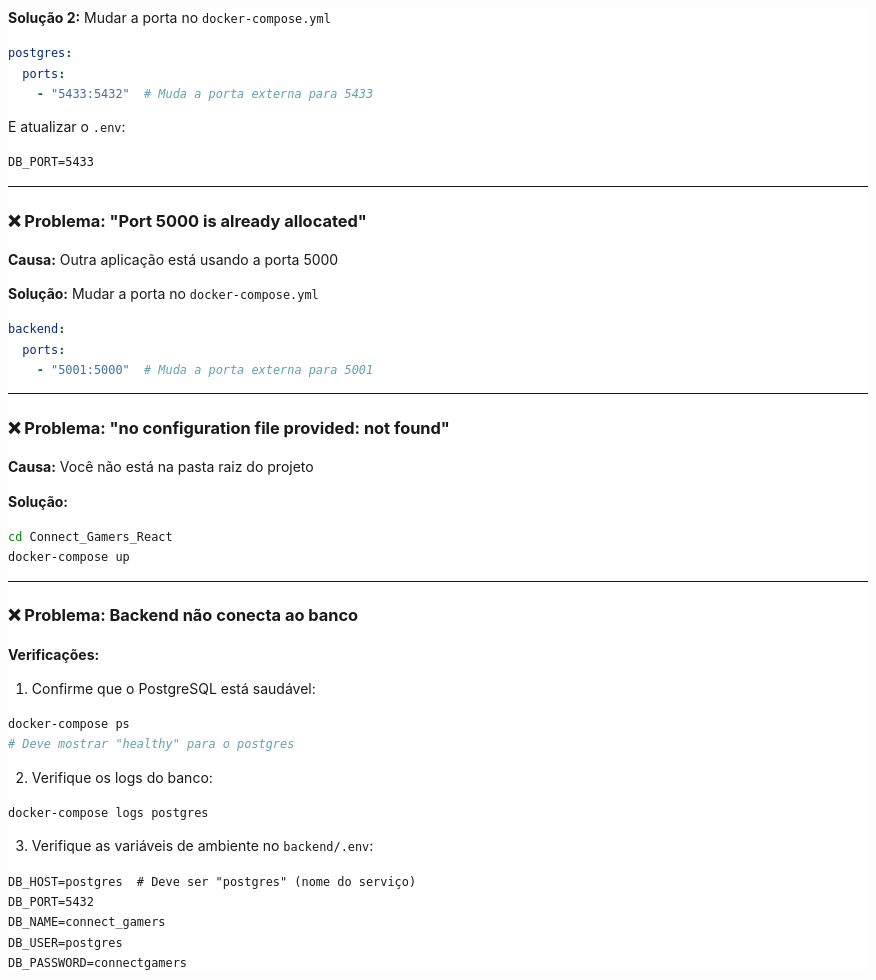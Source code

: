 **Solução 2:** Mudar a porta no `docker-compose.yml`
```yaml
postgres:
  ports:
    - "5433:5432"  # Muda a porta externa para 5433
```

E atualizar o `.env`:
```env
DB_PORT=5433
```

---

### ❌ Problema: "Port 5000 is already allocated"

**Causa:** Outra aplicação está usando a porta 5000

**Solução:** Mudar a porta no `docker-compose.yml`
```yaml
backend:
  ports:
    - "5001:5000"  # Muda a porta externa para 5001
```

---

### ❌ Problema: "no configuration file provided: not found"

**Causa:** Você não está na pasta raiz do projeto

**Solução:**
```bash
cd Connect_Gamers_React
docker-compose up
```

---

### ❌ Problema: Backend não conecta ao banco

**Verificações:**
1. Confirme que o PostgreSQL está saudável:
```bash
docker-compose ps
# Deve mostrar "healthy" para o postgres
```

2. Verifique os logs do banco:
```bash
docker-compose logs postgres
```

3. Verifique as variáveis de ambiente no `backend/.env`:
```env
DB_HOST=postgres  # Deve ser "postgres" (nome do serviço)
DB_PORT=5432
DB_NAME=connect_gamers
DB_USER=postgres
DB_PASSWORD=connectgamers
```
